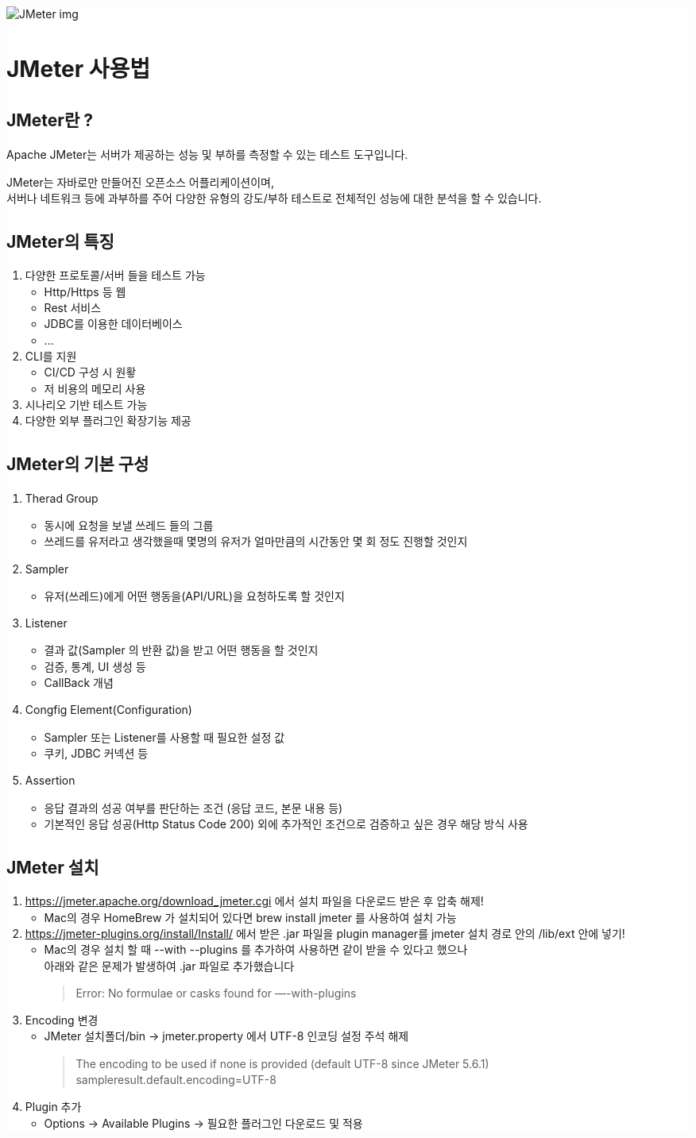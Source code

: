 ![JMeter img](https://jmeter.apache.org/images/logo.svg)
# JMeter 사용법

## JMeter란 ? 
Apache JMeter는 서버가 제공하는 성능 및 부하를 측정할 수 있는 테스트 도구입니다.   

JMeter는 자바로만 만들어진 오픈소스 어플리케이션이며,  
서버나 네트워크 등에 과부하를 주어 다양한 유형의 강도/부하 테스트로 전체적인 성능에  대한 분석을 할 수 있습니다.

## JMeter의 특징
1. 다양한 프로토콜/서버 들을 테스트 가능
    - Http/Https 등 웹
    - Rest 서비스
    - JDBC를 이용한 데이터베이스
    - ...  
2. CLI를 지원
    - CI/CD 구성 시 원홯
    - 저 비용의 메모리 사용
3. 시나리오 기반 테스트 가능
4. 다양한 외부 플러그인 확장기능 제공


## JMeter의 기본 구성
1. Therad Group
    - 동시에 요청을 보낼 쓰레드 들의 그룹  
    - 쓰레드를 유저라고 생각했을때 몇명의 유저가 얼마만큼의 시간동안 몇 회 정도 진행할 것인지

2. Sampler
    - 유저(쓰레드)에게 어떤 행동을(API/URL)을 요청하도록 할 것인지

3. Listener
    - 결과 값(Sampler 의 반환 값)을 받고 어떤 행동을 할 것인지
    - 검증, 통계, UI 생성 등
    - CallBack 개념

4. Congfig Element(Configuration)
    - Sampler 또는 Listener를 사용할 때 필요한 설정 값
    - 쿠키, JDBC 커넥션 등

5. Assertion
    - 응답 결과의 성공 여부를 판단하는 조건 (응답 코드, 본문 내용 등)
    - 기본적인 응답 성공(Http Status Code 200) 외에 추가적인 조건으로 검증하고 싶은 경우 해당 방식 사용


## JMeter 설치
1. https://jmeter.apache.org/download_jmeter.cgi 에서 설치 파일을 다운로드 받은 후 압축 해제!
    - Mac의 경우 HomeBrew 가 설치되어 있다면 brew install jmeter 를 사용하여 설치 가능
2. https://jmeter-plugins.org/install/Install/ 에서 받은 .jar 파일을 plugin manager를 jmeter 설치 경로 안의 /lib/ext 안에 넣기!
    - Mac의 경우 설치 할 때 --with --plugins 를 추가하여 사용하면 같이 받을 수 있다고 했으나  
    아래와 같은 문제가 발생하여 .jar 파일로 추가했습니다
        >Error: No formulae or casks found for —-with-plugins
3. Encoding 변경
    - JMeter 설치폴더/bin -> jmeter.property 에서 UTF-8 인코딩 설정 주석 해제
        > The encoding to be used if none is provided (default UTF-8 since JMeter 5.6.1)  
        sampleresult.default.encoding=UTF-8
4. Plugin 추가
    - Options -> Available Plugins -> 필요한 플러그인 다운로드 및 적용
